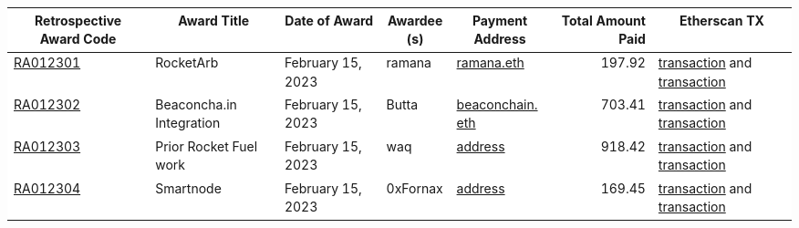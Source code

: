 | Retrospective Award Code                                                                                                                 | Award Title                         | Date of Award     | Awardee(s)                                   | Payment Address                                                                                                                                                                                                                                                                                                                                                                                                                               | Total Amount Paid | Etherscan TX                                                                                                                                                                                                            |
|------------------------------------------------------------------------------------------------------------------------------------------|-------------------------------------|-------------------|----------------------------------------------|-----------------------------------------------------------------------------------------------------------------------------------------------------------------------------------------------------------------------------------------------------------------------------------------------------------------------------------------------------------------------------------------------------------------------------------------------|------------------:|-------------------------------------------------------------------------------------------------------------------------------------------------------------------------------------------------------------------------|
| [RA012301](https://dao.rocketpool.net/t/january-2023-gmc-call-for-retrospective-award-applications-deadline-is-january-15th/1337/2)      | RocketArb                           | February 15, 2023 | ramana                                       | [ramana.eth](https://etherscan.io/address/0x65FE89a480bdB998F4116DAf2A9360632554092c)                                                                                                                                                                                                                                                                                                                                                         |            197.92 | [transaction](https://etherscan.io/tx/0x1e6ea51428072470c2484de8825693ad4d120af730e2c396234e2e10fb9e2911) and [transaction](https://etherscan.io/tx/0xe85854282e840efdd398d549e1c819a40453ef57f258ea8ca8c2a2dfcc68f0cd) |
| [RA012302](https://dao.rocketpool.net/t/january-2023-gmc-call-for-retrospective-award-applications-deadline-is-january-15th/1337/2)      | Beaconcha.in Integration            | February 15, 2023 | Butta                                        | [beaconchain.eth](https://etherscan.io/address/0x9d4E94dB689Bc471E45b0a18B7BdA36FcCeC9c3b)                                                                                                                                                                                                                                                                                                                                                    |            703.41 | [transaction](https://etherscan.io/tx/0x1e6ea51428072470c2484de8825693ad4d120af730e2c396234e2e10fb9e2911) and [transaction](https://etherscan.io/tx/0xe85854282e840efdd398d549e1c819a40453ef57f258ea8ca8c2a2dfcc68f0cd) |
| [RA012303](https://dao.rocketpool.net/t/january-2023-gmc-call-for-retrospective-award-applications-deadline-is-january-15th/1337/5)      | Prior Rocket Fuel work              | February 15, 2023 | waq                                          | [address](https://etherscan.io/address/0xDCC3A6Fea47ea451D5Cba2de39aAc17537421a7D)                                                                                                                                                                                                                                                                                                                                                            |            918.42 | [transaction](https://etherscan.io/tx/0x1e6ea51428072470c2484de8825693ad4d120af730e2c396234e2e10fb9e2911) and [transaction](https://etherscan.io/tx/0xe85854282e840efdd398d549e1c819a40453ef57f258ea8ca8c2a2dfcc68f0cd) |
| [RA012304](https://dao.rocketpool.net/t/january-2023-gmc-call-for-retrospective-award-applications-deadline-is-january-15th/1337/5)      | Smartnode                           | February 15, 2023 | 0xFornax                                     | [address](https://etherscan.io/address/0xD3630F1f6AFCd1440672638689d0006D95EF5DeC)                                                                                                                                                                                                                                                                                                                                                            |            169.45 | [transaction](https://etherscan.io/tx/0x1e6ea51428072470c2484de8825693ad4d120af730e2c396234e2e10fb9e2911) and [transaction](https://etherscan.io/tx/0xe85854282e840efdd398d549e1c819a40453ef57f258ea8ca8c2a2dfcc68f0cd) |